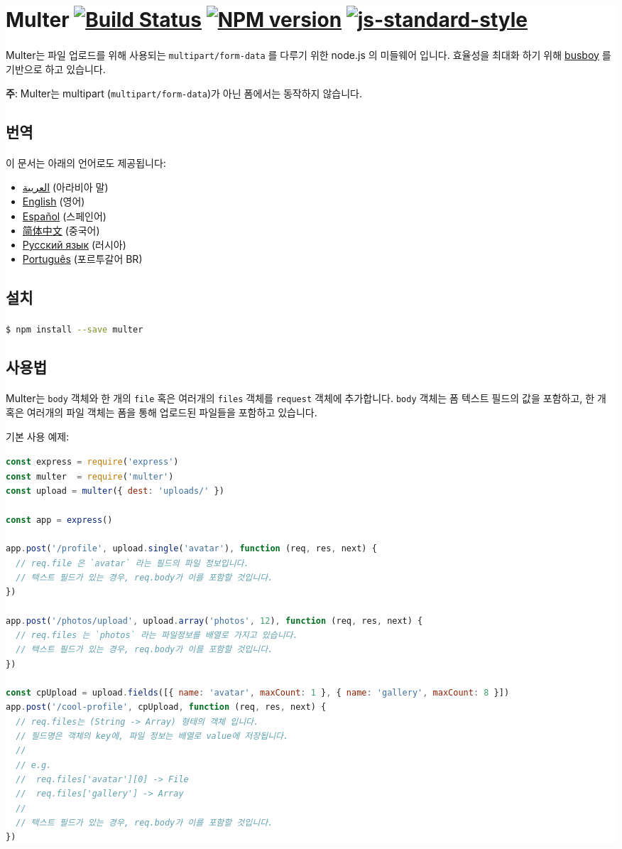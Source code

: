 # Multer [![Build Status](https://travis-ci.org/expressjs/multer.svg?branch=master)](https://travis-ci.org/expressjs/multer) [![NPM version](https://badge.fury.io/js/multer.svg)](https://badge.fury.io/js/multer) [![js-standard-style](https://img.shields.io/badge/code%20style-standard-brightgreen.svg?style=flat)](https://github.com/feross/standard)

Multer는 파일 업로드를 위해 사용되는 `multipart/form-data` 를 다루기 위한 node.js 의 미들웨어 입니다. 효율성을 최대화 하기 위해 [busboy](https://github.com/mscdex/busboy) 를 기반으로 하고 있습니다.

**주**: Multer는 multipart (`multipart/form-data`)가 아닌 폼에서는 동작하지 않습니다.

## 번역

이 문서는 아래의 언어로도 제공됩니다:

- [العربية](https://github.com/expressjs/multer/blob/master/doc/README-ar.md) (아라비아 말)
- [English](https://github.com/expressjs/multer/blob/master/README.md) (영어)
- [Español](https://github.com/expressjs/multer/blob/master/doc/README-es.md) (스페인어)
- [简体中文](https://github.com/expressjs/multer/blob/master/doc/README-zh-cn.md) (중국어)
- [Русский язык](https://github.com/expressjs/multer/blob/master/doc/README-ru.md) (러시아)
- [Português](https://github.com/expressjs/multer/blob/master/doc/README-pt-br.md) (포르투갈어 BR)

## 설치

```sh
$ npm install --save multer
```

## 사용법

Multer는 `body` 객체와 한 개의 `file` 혹은 여러개의 `files` 객체를 `request` 객체에 추가합니다. `body` 객체는 폼 텍스트 필드의 값을 포함하고, 한 개 혹은 여러개의 파일 객체는 폼을 통해 업로드된 파일들을 포함하고 있습니다.

기본 사용 예제:

```javascript
const express = require('express')
const multer  = require('multer')
const upload = multer({ dest: 'uploads/' })

const app = express()

app.post('/profile', upload.single('avatar'), function (req, res, next) {
  // req.file 은 `avatar` 라는 필드의 파일 정보입니다.
  // 텍스트 필드가 있는 경우, req.body가 이를 포함할 것입니다.
})

app.post('/photos/upload', upload.array('photos', 12), function (req, res, next) {
  // req.files 는 `photos` 라는 파일정보를 배열로 가지고 있습니다.
  // 텍스트 필드가 있는 경우, req.body가 이를 포함할 것입니다.
})

const cpUpload = upload.fields([{ name: 'avatar', maxCount: 1 }, { name: 'gallery', maxCount: 8 }])
app.post('/cool-profile', cpUpload, function (req, res, next) {
  // req.files는 (String -> Array) 형태의 객체 입니다.
  // 필드명은 객체의 key에, 파일 정보는 배열로 value에 저장됩니다.
  //
  // e.g.
  //  req.files['avatar'][0] -> File
  //  req.files['gallery'] -> Array
  //
  // 텍스트 필드가 있는 경우, req.body가 이를 포함할 것입니다.
})
```